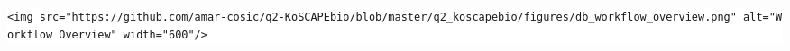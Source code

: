     <img src="https://github.com/amar-cosic/q2-KoSCAPEbio/blob/master/q2_koscapebio/figures/db_workflow_overview.png" alt="Workflow Overview" width="600"/>
</div>
